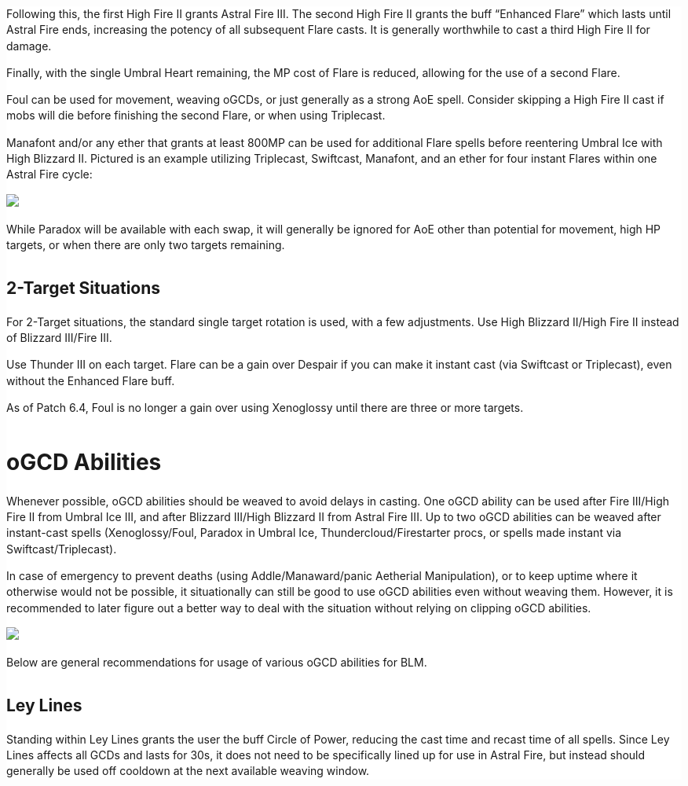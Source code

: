 Following this, the first High Fire II grants Astral Fire III. The second High Fire II grants the buff “Enhanced Flare” which lasts until Astral Fire ends, increasing the potency of all subsequent Flare casts. It is generally worthwhile to cast a third High Fire II for damage.

Finally, with the single Umbral Heart remaining, the MP cost of Flare is reduced, allowing for the use of a second Flare.

Foul can be used for movement, weaving oGCDs, or just generally as a strong AoE spell. Consider skipping a High Fire II cast if mobs will die before finishing the second Flare, or when using Triplecast.

Manafont and/or any ether that grants at least 800MP can be used for additional Flare spells before reentering Umbral Ice with High Blizzard II. Pictured is an example utilizing Triplecast, Swiftcast, Manafont, and an ether for four instant Flares within one Astral Fire cycle:

![](/img/jobs/blm/aoevariant.png)

While Paradox will be available with each swap, it will generally be ignored for AoE other than potential for movement, high HP targets, or when there are only two targets remaining.

## **2-Target Situations**

For 2-Target situations, the standard single target rotation is used, with a few adjustments. Use High Blizzard II/High Fire II instead of Blizzard III/Fire III.

Use Thunder III on each target. Flare can be a gain over Despair if you can make it instant cast (via Swiftcast or Triplecast), even without the Enhanced Flare buff.

As of Patch 6.4, Foul is no longer a gain over using Xenoglossy until there are three or more targets.

# **oGCD Abilities**

Whenever possible, oGCD abilities should be weaved to avoid delays in casting. One oGCD ability can be used after Fire III/High Fire II from Umbral Ice III, and after Blizzard III/High Blizzard II from Astral Fire III. Up to two oGCD abilities can be weaved after instant-cast spells (Xenoglossy/Foul, Paradox in Umbral Ice, Thundercloud/Firestarter procs, or spells made instant via Swiftcast/Triplecast).

In case of emergency to prevent deaths (using Addle/Manaward/panic Aetherial Manipulation), or to keep uptime where it otherwise would not be possible, it situationally can still be good to use oGCD abilities even without weaving them. However, it is recommended to later figure out a better way to deal with the situation without relying on clipping oGCD abilities.

![](/img/jobs/blm/blmweaving.png)

Below are general recommendations for usage of various oGCD abilities for BLM.

## **Ley Lines**

Standing within Ley Lines grants the user the buff Circle of Power, reducing the cast time and recast time of all spells. Since Ley Lines affects all GCDs and lasts for 30s, it does not need to be specifically lined up for use in Astral Fire, but instead should generally be used off cooldown at the next available weaving window.

